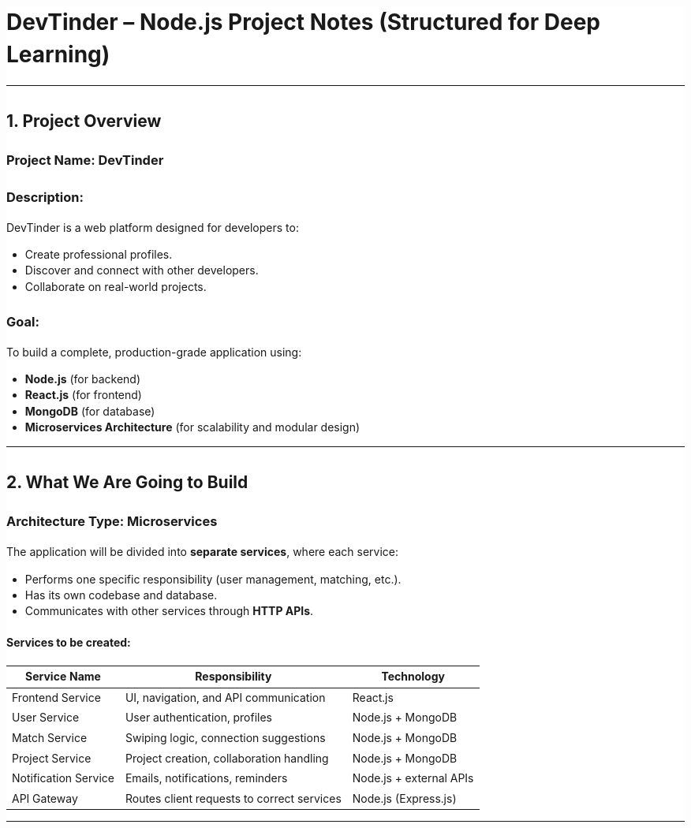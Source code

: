 
# **DevTinder – Node.js Project Notes (Structured for Deep Learning)**

---

## **1. Project Overview**

### **Project Name:** DevTinder

### **Description:**

DevTinder is a web platform designed for developers to:

* Create professional profiles.
* Discover and connect with other developers.
* Collaborate on real-world projects.

### **Goal:**

To build a complete, production-grade application using:

* **Node.js** (for backend)
* **React.js** (for frontend)
* **MongoDB** (for database)
* **Microservices Architecture** (for scalability and modular design)

---

## **2. What We Are Going to Build**

### **Architecture Type: Microservices**

The application will be divided into **separate services**, where each service:

* Performs one specific responsibility (user management, matching, etc.).
* Has its own codebase and database.
* Communicates with other services through **HTTP APIs**.

#### **Services to be created:**

| Service Name         | Responsibility                             | Technology              |
| -------------------- | ------------------------------------------ | ----------------------- |
| Frontend Service     | UI, navigation, and API communication      | React.js                |
| User Service         | User authentication, profiles              | Node.js + MongoDB       |
| Match Service        | Swiping logic, connection suggestions      | Node.js + MongoDB       |
| Project Service      | Project creation, collaboration handling   | Node.js + MongoDB       |
| Notification Service | Emails, notifications, reminders           | Node.js + external APIs |
| API Gateway          | Routes client requests to correct services | Node.js (Express.js)    |

---